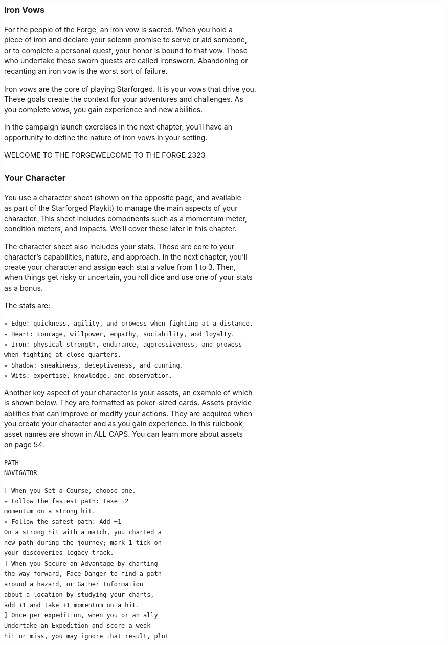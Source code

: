 ### Iron Vows

For the people of the Forge, an iron vow is sacred. When you hold a  
piece of iron and declare your solemn promise to serve or aid someone,  
or to complete a personal quest, your honor is bound to that vow. Those  
who undertake these sworn quests are called Ironsworn. Abandoning or  
recanting an iron vow is the worst sort of failure.

Iron vows are the core of playing Starforged. It is your vows that drive you.  
These goals create the context for your adventures and challenges. As  
you complete vows, you gain experience and new abilities.

In the campaign launch exercises in the next chapter, you’ll have an  
opportunity to define the nature of iron vows in your setting.

WELCOME TO THE FORGEWELCOME TO THE FORGE 2323

### Your Character

You use a character sheet (shown on the opposite page, and available  
as part of the Starforged Playkit) to manage the main aspects of your  
character. This sheet includes components such as a momentum meter,  
condition meters, and impacts. We’ll cover these later in this chapter.

The character sheet also includes your stats. These are core to your  
character’s capabilities, nature, and approach. In the next chapter, you’ll  
create your character and assign each stat a value from 1 to 3. Then,  
when things get risky or uncertain, you roll dice and use one of your stats  
as a bonus.

The stats are:

```
✴ Edge: quickness, agility, and prowess when fighting at a distance.
✴ Heart: courage, willpower, empathy, sociability, and loyalty.
✴ Iron: physical strength, endurance, aggressiveness, and prowess
when fighting at close quarters.
✴ Shadow: sneakiness, deceptiveness, and cunning.
✴ Wits: expertise, knowledge, and observation.
```

Another key aspect of your character is your assets, an example of which  
is shown below. They are formatted as poker-sized cards. Assets provide  
abilities that can improve or modify your actions. They are acquired when  
you create your character and as you gain experience. In this rulebook,  
asset names are shown in ALL CAPS. You can learn more about assets  
on page 54.

```
PATH
NAVIGATOR
```

```
[ When you Set a Course, choose one.
✴ Follow the fastest path: Take +2
momentum on a strong hit.
✴ Follow the safest path: Add +1
On a strong hit with a match, you charted a
new path during the journey; mark 1 tick on
your discoveries legacy track.
] When you Secure an Advantage by charting
the way forward, Face Danger to find a path
around a hazard, or Gather Information
about a location by studying your charts,
add +1 and take +1 momentum on a hit.
] Once per expedition, when you or an ally
Undertake an Expedition and score a weak
hit or miss, you may ignore that result, plot
```
